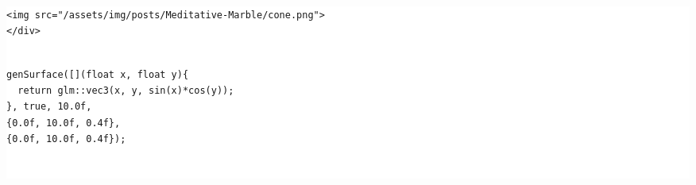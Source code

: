 	<img src="/assets/img/posts/Meditative-Marble/cone.png">
	</div>
</div>
<div class="container">
	<div class="item">
	<pre class="highlight" style="text-align: left">
	<code>
genSurface([](float x, float y){
  return glm::vec3(x, y, sin(x)*cos(y));
}, true, 10.0f,
{0.0f, 10.0f, 0.4f},
{0.0f, 10.0f, 0.4f});
	</code>
	</pre>
	</div>
	<div class="item">